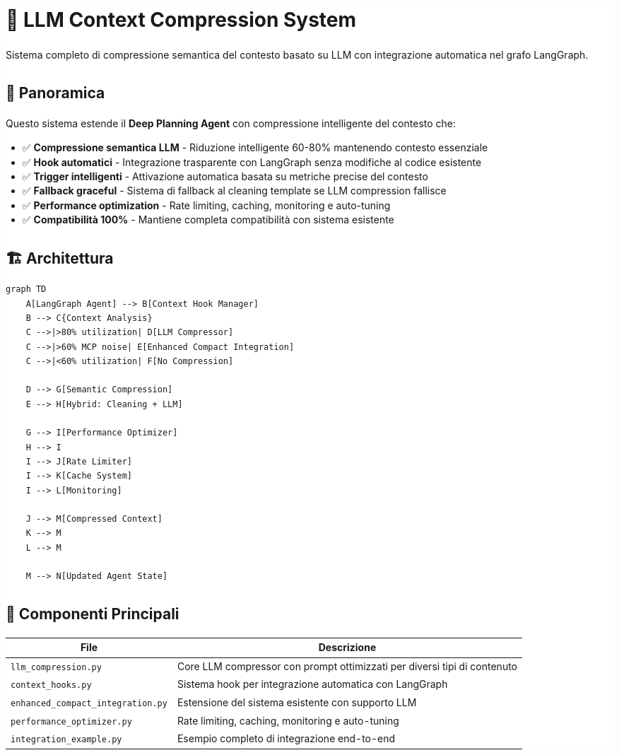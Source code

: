 # 🧠 LLM Context Compression System

Sistema completo di compressione semantica del contesto basato su LLM con integrazione automatica nel grafo LangGraph.

## 🎯 **Panoramica**

Questo sistema estende il **Deep Planning Agent** con compressione intelligente del contesto che:

- ✅ **Compressione semantica LLM** - Riduzione intelligente 60-80% mantenendo contesto essenziale
- ✅ **Hook automatici** - Integrazione trasparente con LangGraph senza modifiche al codice esistente  
- ✅ **Trigger intelligenti** - Attivazione automatica basata su metriche precise del contesto
- ✅ **Fallback graceful** - Sistema di fallback al cleaning template se LLM compression fallisce
- ✅ **Performance optimization** - Rate limiting, caching, monitoring e auto-tuning
- ✅ **Compatibilità 100%** - Mantiene completa compatibilità con sistema esistente

## 🏗️ **Architettura**

```mermaid
graph TD
    A[LangGraph Agent] --> B[Context Hook Manager]
    B --> C{Context Analysis}
    C -->|>80% utilization| D[LLM Compressor]
    C -->|>60% MCP noise| E[Enhanced Compact Integration]
    C -->|<60% utilization| F[No Compression]
    
    D --> G[Semantic Compression]
    E --> H[Hybrid: Cleaning + LLM]
    
    G --> I[Performance Optimizer]
    H --> I
    I --> J[Rate Limiter]
    I --> K[Cache System]
    I --> L[Monitoring]
    
    J --> M[Compressed Context]
    K --> M
    L --> M
    
    M --> N[Updated Agent State]
```

## 📁 **Componenti Principali**

| File | Descrizione |
|------|-------------|
| `llm_compression.py` | Core LLM compressor con prompt ottimizzati per diversi tipi di contenuto |
| `context_hooks.py` | Sistema hook per integrazione automatica con LangGraph |
| `enhanced_compact_integration.py` | Estensione del sistema esistente con supporto LLM |
| `performance_optimizer.py` | Rate limiting, caching, monitoring e auto-tuning |
| `integration_example.py` | Esempio completo di integrazione end-to-end |
